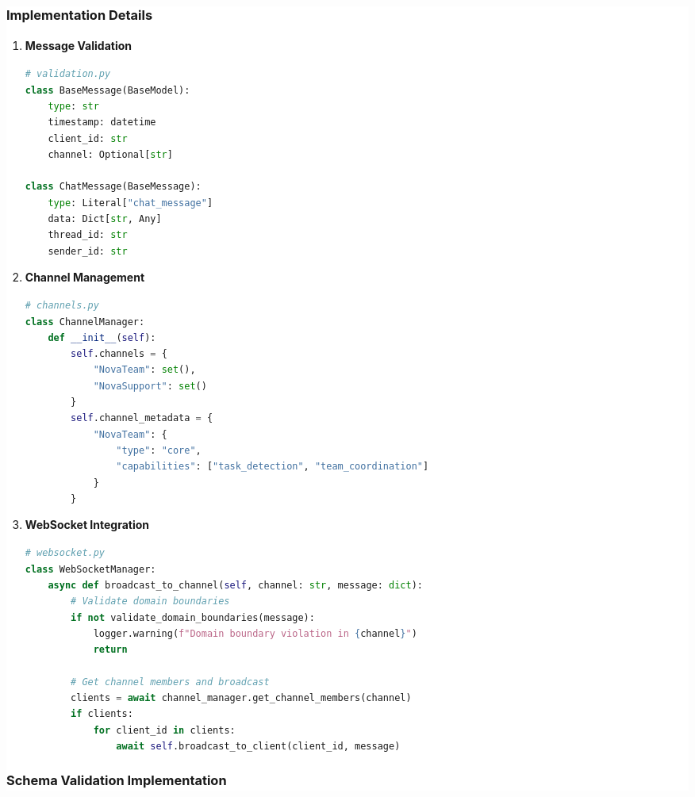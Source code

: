 ### Implementation Details

1. **Message Validation**
   ```python
   # validation.py
   class BaseMessage(BaseModel):
       type: str
       timestamp: datetime
       client_id: str
       channel: Optional[str]

   class ChatMessage(BaseMessage):
       type: Literal["chat_message"]
       data: Dict[str, Any]
       thread_id: str
       sender_id: str
   ```

2. **Channel Management**
   ```python
   # channels.py
   class ChannelManager:
       def __init__(self):
           self.channels = {
               "NovaTeam": set(),
               "NovaSupport": set()
           }
           self.channel_metadata = {
               "NovaTeam": {
                   "type": "core",
                   "capabilities": ["task_detection", "team_coordination"]
               }
           }
   ```

3. **WebSocket Integration**
   ```python
   # websocket.py
   class WebSocketManager:
       async def broadcast_to_channel(self, channel: str, message: dict):
           # Validate domain boundaries
           if not validate_domain_boundaries(message):
               logger.warning(f"Domain boundary violation in {channel}")
               return
               
           # Get channel members and broadcast
           clients = await channel_manager.get_channel_members(channel)
           if clients:
               for client_id in clients:
                   await self.broadcast_to_client(client_id, message)
   ```

### Schema Validation Implementation
